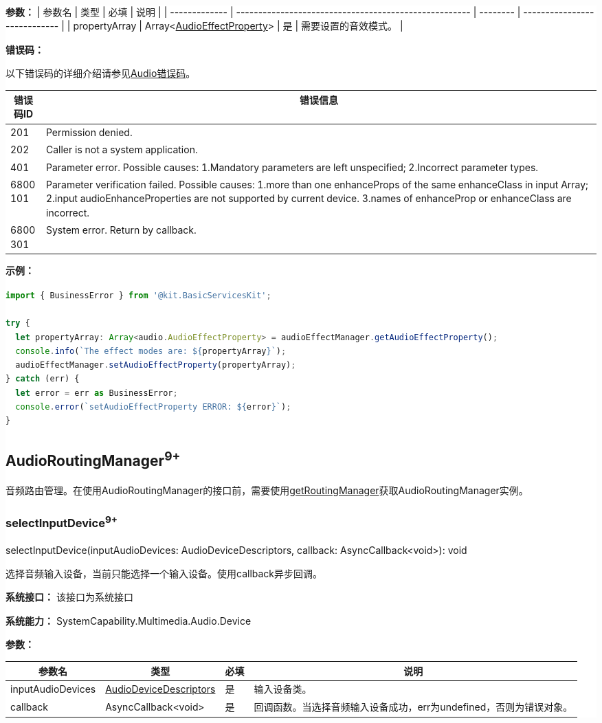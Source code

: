 **参数：**
| 参数名        | 类型                                                  | 必填     | 说明                         |
| ------------- | ----------------------------------------------------- | -------- | ---------------------------- |
| propertyArray | Array\<[AudioEffectProperty](#audioeffectproperty18)> | 是       |  需要设置的音效模式。        |

**错误码：**

以下错误码的详细介绍请参见[Audio错误码](errorcode-audio.md)。

| 错误码ID | 错误信息 |
| ------- | --------------------------------------------|
| 201 | Permission denied. |
| 202 | Caller is not a system application. |
| 401 | Parameter error. Possible causes: 1.Mandatory parameters are left unspecified; 2.Incorrect parameter types. |
| 6800101 | Parameter verification failed. Possible causes: 1.more than one enhanceProps of the same enhanceClass in input Array; 2.input audioEnhanceProperties are not supported by current device. 3.names of enhanceProp or enhanceClass are incorrect.|
| 6800301 | System error. Return by callback. |

**示例：**

```ts
import { BusinessError } from '@kit.BasicServicesKit';

try {
  let propertyArray: Array<audio.AudioEffectProperty> = audioEffectManager.getAudioEffectProperty();
  console.info(`The effect modes are: ${propertyArray}`);
  audioEffectManager.setAudioEffectProperty(propertyArray);
} catch (err) {
  let error = err as BusinessError;
  console.error(`setAudioEffectProperty ERROR: ${error}`);
}
```

## AudioRoutingManager<sup>9+</sup>

音频路由管理。在使用AudioRoutingManager的接口前，需要使用[getRoutingManager](js-apis-audio.md#getroutingmanager9)获取AudioRoutingManager实例。

### selectInputDevice<sup>9+</sup>

selectInputDevice(inputAudioDevices: AudioDeviceDescriptors, callback: AsyncCallback&lt;void&gt;): void

选择音频输入设备，当前只能选择一个输入设备。使用callback异步回调。

**系统接口：** 该接口为系统接口

**系统能力：** SystemCapability.Multimedia.Audio.Device

**参数：**

| 参数名                       | 类型                                                         | 必填 | 说明                      |
| --------------------------- | ------------------------------------------------------------ | ---- | ------------------------- |
| inputAudioDevices           | [AudioDeviceDescriptors](js-apis-audio.md#audiodevicedescriptors)            | 是   | 输入设备类。               |
| callback                    | AsyncCallback&lt;void&gt;                                    | 是   | 回调函数。当选择音频输入设备成功，err为undefined，否则为错误对象。 |
